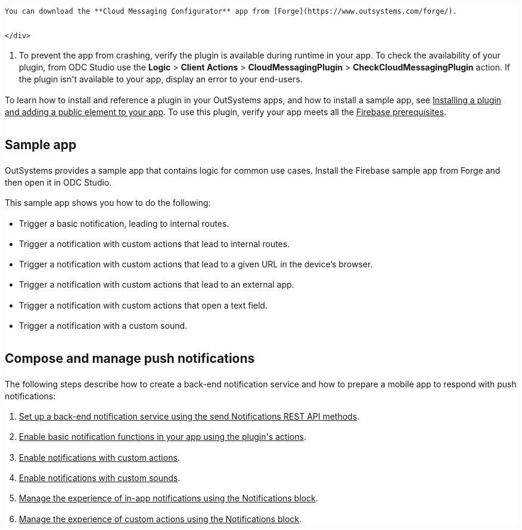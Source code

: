     You can download the **Cloud Messaging Configurator** app from [Forge](https://www.outsystems.com/forge/).

    </div>

1. To prevent the app from crashing, verify the plugin is available during runtime in your app. To check the availability of your plugin, from ODC Studio use the **Logic** > **Client Actions** > **CloudMessagingPlugin** > **CheckCloudMessagingPlugin** action. If the plugin isn't available to your app, display an error to your end-users.

<div class="info" markdown="1">

To learn how to install and reference a plugin in your OutSystems apps, and how to install a sample app, see [Installing a plugin and adding a public element to your app](../intro.md#installing-a-plugin-and-adding-a-public-element-to-your-app). To use this plugin, verify your app meets all the [Firebase prerequisites](intro.md#prerequisites).

</div>

## Sample app

OutSystems provides a sample app that contains logic for common use cases. Install the Firebase sample app from Forge and then open it in ODC Studio.

This sample app shows you how to do the following:

* Trigger a basic notification, leading to internal routes.

* Trigger a notification with custom actions that lead to internal routes.

* Trigger a notification with custom actions that lead to a given URL in the device’s browser.

* Trigger a notification with custom actions that lead to an external app.

* Trigger a notification with custom actions that open a text field.

* Trigger a notification with a custom sound.

## Compose and manage push notifications

The following steps describe how to create a back-end notification service and how to prepare a mobile app to respond with push notifications:

1. [Set up a back-end notification service using the send Notifications REST API methods](#setup-back-end).

1. [Enable basic notification functions in your app using the plugin's actions](#enable-notifications-plugins).

1. [Enable notifications with custom actions](#enable-custom-actions).

1. [Enable notifications with custom sounds](#enable-custom-sounds).

1. [Manage the experience of in-app notifications using the Notifications block](#manage-notification-ux).

1. [Manage the experience of custom actions using the Notifications block](#manage-custom-actions-ux).
